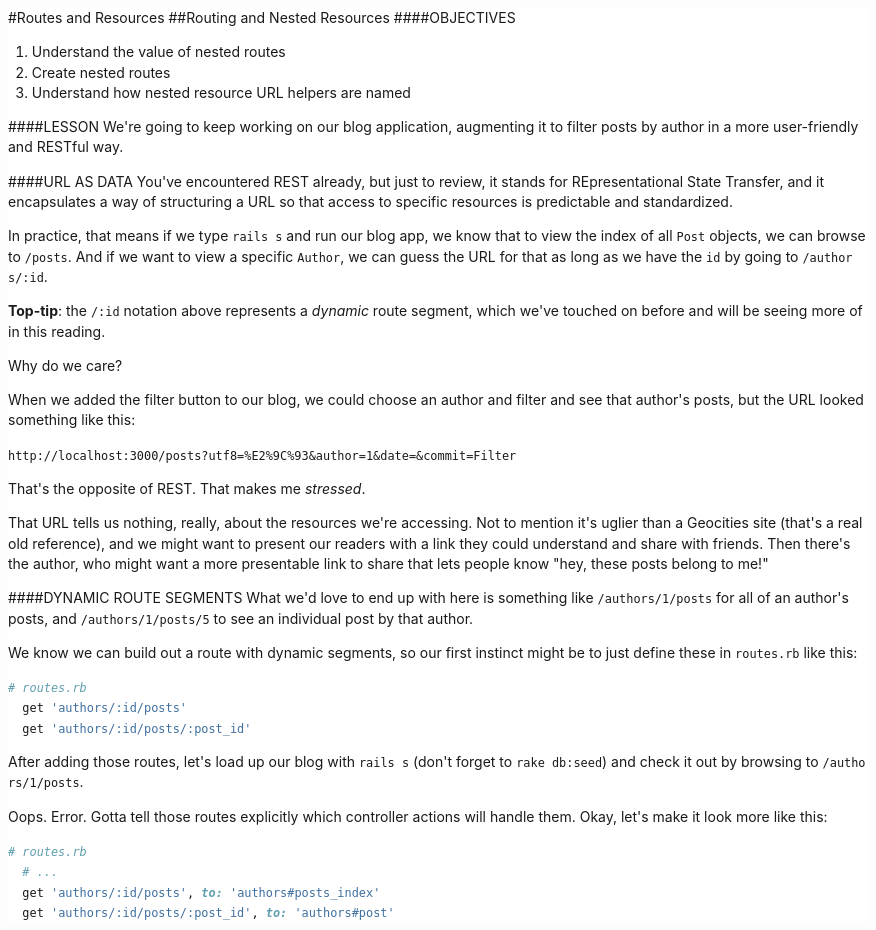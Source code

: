 #Routes and Resources
##Routing and Nested Resources
####OBJECTIVES
1. Understand the value of nested routes
2. Create nested routes
3. Understand how nested resource URL helpers are named

####LESSON
We're going to keep working on our blog application, augmenting it to filter posts by author in a more user-friendly and RESTful way.

####URL AS DATA
You've encountered REST already, but just to review, it stands for REpresentational State Transfer, and it encapsulates a way of structuring a URL so that access to specific resources is predictable and standardized.

In practice, that means if we type `rails s` and run our blog app, we know that to view the index of all `Post` objects, we can browse to `/posts`. And if we want to view a specific `Author`, we can guess the URL for that as long as we have the `id` by going to `/authors/:id`.

**Top-tip**: the `/:id` notation above represents a *dynamic* route segment, which we've touched on before and will be seeing more of in this reading.

Why do we care?

When we added the filter button to our blog, we could choose an author and filter and see that author's posts, but the URL looked something like this:

`http://localhost:3000/posts?utf8=%E2%9C%93&author=1&date=&commit=Filter`

That's the opposite of REST. That makes me *stressed*.

That URL tells us nothing, really, about the resources we're accessing. Not to mention it's uglier than a Geocities site (that's a real old reference), and we might want to present our readers with a link they could understand and share with friends.
Then there's the author, who might want a more presentable link to share that lets people know "hey, these posts belong to me!"

####DYNAMIC ROUTE SEGMENTS
What we'd love to end up with here is something like `/authors/1/posts` for all of an author's posts, and `/authors/1/posts/5` to see an individual post by that author.

We know we can build out a route with dynamic segments, so our first instinct might be to just define these in `routes.rb` like this:

```ruby
# routes.rb
  get 'authors/:id/posts'
  get 'authors/:id/posts/:post_id'
```

After adding those routes, let's load up our blog with `rails s` (don't forget to `rake db:seed`) and check it out by browsing to `/authors/1/posts`.

Oops. Error. Gotta tell those routes explicitly which controller actions will handle them. Okay, let's make it look more like this:

```ruby
# routes.rb
  # ...
  get 'authors/:id/posts', to: 'authors#posts_index'
  get 'authors/:id/posts/:post_id', to: 'authors#post'
```
